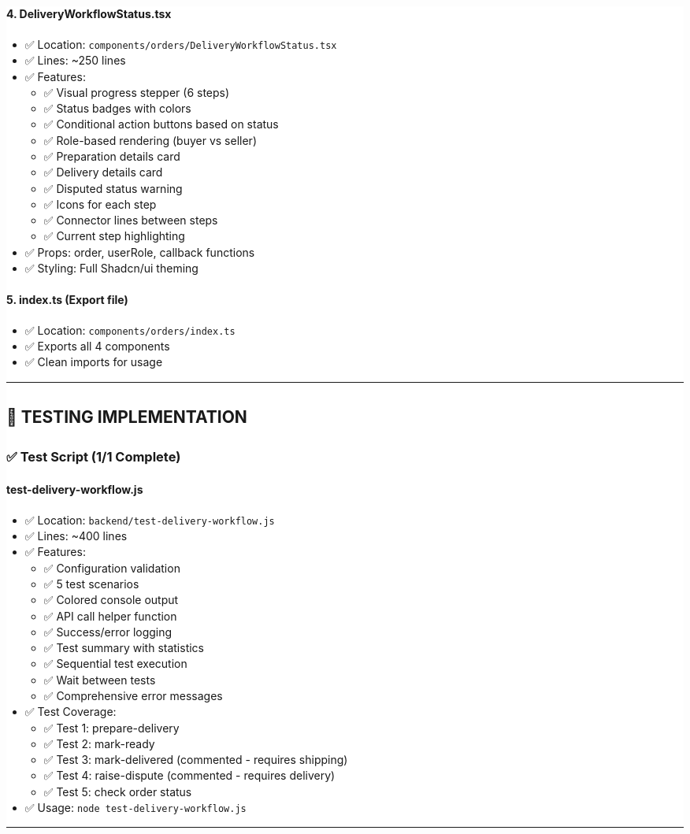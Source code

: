 #### 4. DeliveryWorkflowStatus.tsx
- ✅ Location: `components/orders/DeliveryWorkflowStatus.tsx`
- ✅ Lines: ~250 lines
- ✅ Features:
  - ✅ Visual progress stepper (6 steps)
  - ✅ Status badges with colors
  - ✅ Conditional action buttons based on status
  - ✅ Role-based rendering (buyer vs seller)
  - ✅ Preparation details card
  - ✅ Delivery details card
  - ✅ Disputed status warning
  - ✅ Icons for each step
  - ✅ Connector lines between steps
  - ✅ Current step highlighting
- ✅ Props: order, userRole, callback functions
- ✅ Styling: Full Shadcn/ui theming

#### 5. index.ts (Export file)
- ✅ Location: `components/orders/index.ts`
- ✅ Exports all 4 components
- ✅ Clean imports for usage

---

## 🧪 TESTING IMPLEMENTATION

### ✅ Test Script (1/1 Complete)

#### test-delivery-workflow.js
- ✅ Location: `backend/test-delivery-workflow.js`
- ✅ Lines: ~400 lines
- ✅ Features:
  - ✅ Configuration validation
  - ✅ 5 test scenarios
  - ✅ Colored console output
  - ✅ API call helper function
  - ✅ Success/error logging
  - ✅ Test summary with statistics
  - ✅ Sequential test execution
  - ✅ Wait between tests
  - ✅ Comprehensive error messages
- ✅ Test Coverage:
  - ✅ Test 1: prepare-delivery
  - ✅ Test 2: mark-ready
  - ✅ Test 3: mark-delivered (commented - requires shipping)
  - ✅ Test 4: raise-dispute (commented - requires delivery)
  - ✅ Test 5: check order status
- ✅ Usage: `node test-delivery-workflow.js`

---
